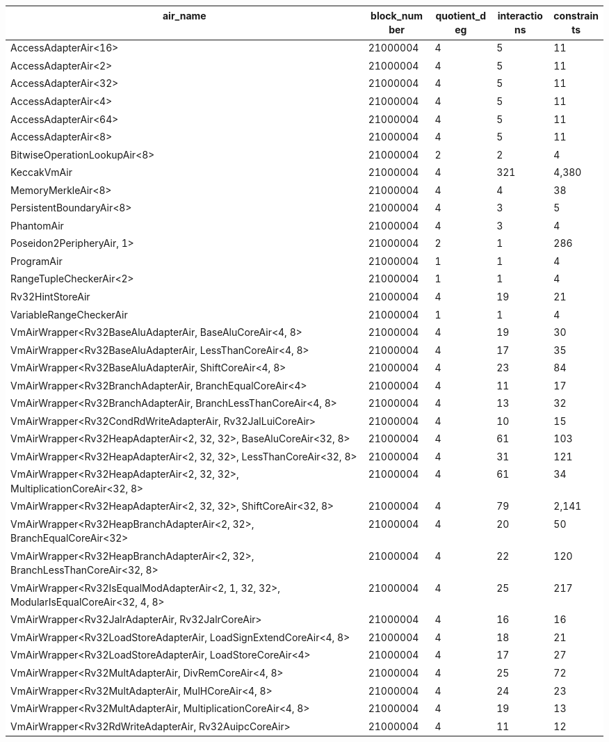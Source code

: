 | air_name | block_number | quotient_deg | interactions | constraints |
| --- | --- | --- | --- | --- |
| AccessAdapterAir<16> | 21000004 | 4 | 5 | 11 | 
| AccessAdapterAir<2> | 21000004 | 4 | 5 | 11 | 
| AccessAdapterAir<32> | 21000004 | 4 | 5 | 11 | 
| AccessAdapterAir<4> | 21000004 | 4 | 5 | 11 | 
| AccessAdapterAir<64> | 21000004 | 4 | 5 | 11 | 
| AccessAdapterAir<8> | 21000004 | 4 | 5 | 11 | 
| BitwiseOperationLookupAir<8> | 21000004 | 2 | 2 | 4 | 
| KeccakVmAir | 21000004 | 4 | 321 | 4,380 | 
| MemoryMerkleAir<8> | 21000004 | 4 | 4 | 38 | 
| PersistentBoundaryAir<8> | 21000004 | 4 | 3 | 5 | 
| PhantomAir | 21000004 | 4 | 3 | 4 | 
| Poseidon2PeripheryAir<BabyBearParameters>, 1> | 21000004 | 2 | 1 | 286 | 
| ProgramAir | 21000004 | 1 | 1 | 4 | 
| RangeTupleCheckerAir<2> | 21000004 | 1 | 1 | 4 | 
| Rv32HintStoreAir | 21000004 | 4 | 19 | 21 | 
| VariableRangeCheckerAir | 21000004 | 1 | 1 | 4 | 
| VmAirWrapper<Rv32BaseAluAdapterAir, BaseAluCoreAir<4, 8> | 21000004 | 4 | 19 | 30 | 
| VmAirWrapper<Rv32BaseAluAdapterAir, LessThanCoreAir<4, 8> | 21000004 | 4 | 17 | 35 | 
| VmAirWrapper<Rv32BaseAluAdapterAir, ShiftCoreAir<4, 8> | 21000004 | 4 | 23 | 84 | 
| VmAirWrapper<Rv32BranchAdapterAir, BranchEqualCoreAir<4> | 21000004 | 4 | 11 | 17 | 
| VmAirWrapper<Rv32BranchAdapterAir, BranchLessThanCoreAir<4, 8> | 21000004 | 4 | 13 | 32 | 
| VmAirWrapper<Rv32CondRdWriteAdapterAir, Rv32JalLuiCoreAir> | 21000004 | 4 | 10 | 15 | 
| VmAirWrapper<Rv32HeapAdapterAir<2, 32, 32>, BaseAluCoreAir<32, 8> | 21000004 | 4 | 61 | 103 | 
| VmAirWrapper<Rv32HeapAdapterAir<2, 32, 32>, LessThanCoreAir<32, 8> | 21000004 | 4 | 31 | 121 | 
| VmAirWrapper<Rv32HeapAdapterAir<2, 32, 32>, MultiplicationCoreAir<32, 8> | 21000004 | 4 | 61 | 34 | 
| VmAirWrapper<Rv32HeapAdapterAir<2, 32, 32>, ShiftCoreAir<32, 8> | 21000004 | 4 | 79 | 2,141 | 
| VmAirWrapper<Rv32HeapBranchAdapterAir<2, 32>, BranchEqualCoreAir<32> | 21000004 | 4 | 20 | 50 | 
| VmAirWrapper<Rv32HeapBranchAdapterAir<2, 32>, BranchLessThanCoreAir<32, 8> | 21000004 | 4 | 22 | 120 | 
| VmAirWrapper<Rv32IsEqualModAdapterAir<2, 1, 32, 32>, ModularIsEqualCoreAir<32, 4, 8> | 21000004 | 4 | 25 | 217 | 
| VmAirWrapper<Rv32JalrAdapterAir, Rv32JalrCoreAir> | 21000004 | 4 | 16 | 16 | 
| VmAirWrapper<Rv32LoadStoreAdapterAir, LoadSignExtendCoreAir<4, 8> | 21000004 | 4 | 18 | 21 | 
| VmAirWrapper<Rv32LoadStoreAdapterAir, LoadStoreCoreAir<4> | 21000004 | 4 | 17 | 27 | 
| VmAirWrapper<Rv32MultAdapterAir, DivRemCoreAir<4, 8> | 21000004 | 4 | 25 | 72 | 
| VmAirWrapper<Rv32MultAdapterAir, MulHCoreAir<4, 8> | 21000004 | 4 | 24 | 23 | 
| VmAirWrapper<Rv32MultAdapterAir, MultiplicationCoreAir<4, 8> | 21000004 | 4 | 19 | 13 | 
| VmAirWrapper<Rv32RdWriteAdapterAir, Rv32AuipcCoreAir> | 21000004 | 4 | 11 | 12 | 